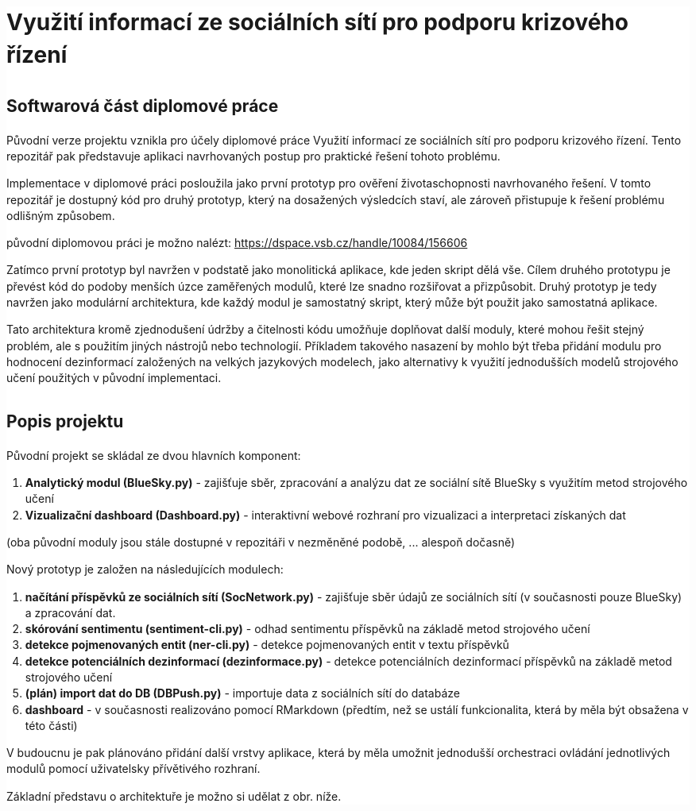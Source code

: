 # Využití informací ze sociálních sítí pro podporu krizového řízení

## Softwarová část diplomové práce

Původní verze projektu vznikla pro účely diplomové práce Využití informací ze sociálních sítí pro podporu krizového řízení. Tento repozitář pak představuje aplikaci navrhovaných postup pro praktické řešení tohoto problému.

Implementace v diplomové práci posloužila jako první prototyp pro ověření životaschopnosti navrhovaného řešení. V tomto repozitář je dostupný kód pro druhý prototyp, který na dosažených výsledcích staví, ale zároveň přistupuje k řešení problému odlišným způsobem.

původní diplomovou práci je možno nalézt: https://dspace.vsb.cz/handle/10084/156606

Zatímco první prototyp byl navržen v podstatě jako monolitická aplikace, kde jeden skript dělá vše. Cílem druhého prototypu je převést kód do podoby menších úzce zaměřených modulů, které lze snadno rozšiřovat a přizpůsobit. Druhý prototyp je tedy navržen jako modulární architektura, kde každý modul je samostatný skript, který může být použit jako samostatná aplikace.

Tato architektura kromě zjednodušení údržby a čitelnosti kódu umožňuje doplňovat další moduly, které mohou řešit stejný problém, ale s použitím jiných nástrojů nebo technologií. Příkladem takového nasazení by mohlo být třeba přidání modulu pro hodnocení dezinformací založených na velkých jazykových modelech, jako alternativy k využití jednodušších modelů strojového učení použitých v původní implementaci.

## Popis projektu

Původní projekt se skládal ze dvou hlavních komponent:

1. **Analytický modul (BlueSky.py)** - zajišťuje sběr, zpracování a analýzu dat ze sociální sítě BlueSky s využitím metod strojového učení
2. **Vizualizační dashboard (Dashboard.py)** - interaktivní webové rozhraní pro vizualizaci a interpretaci získaných dat

(oba původní moduly jsou stále dostupné v repozitáři v nezměněné podobě, ... alespoň dočasně)

Nový prototyp je založen na následujících modulech:

1. **načítání příspěvků ze sociálních sítí (SocNetwork.py)** - zajišťuje sběr údajů ze sociálních sítí (v současnosti pouze BlueSky) a zpracování dat.
2. **skórování sentimentu (sentiment-cli.py)** - odhad sentimentu příspěvků na základě metod strojového učení
3. **detekce pojmenovaných entit (ner-cli.py)** - detekce pojmenovaných entit v textu příspěvků
4. **detekce potenciálních dezinformací (dezinformace.py)** - detekce potenciálních dezinformací příspěvků na základě metod strojového učení
5. **(plán) import dat do DB (DBPush.py)** - importuje data z sociálních sítí do databáze
6. **dashboard** - v současnosti realizováno pomocí RMarkdown (předtím, než se ustálí funkcionalita, která by měla být obsažena v této části)

V budoucnu je pak plánováno přidání další vrstvy aplikace, která by měla umožnit jednodušší orchestraci ovládání jednotlivých modulů pomocí uživatelsky přívětivého rozhraní.

Základní představu o architektuře je možno si udělat z obr. níže.
